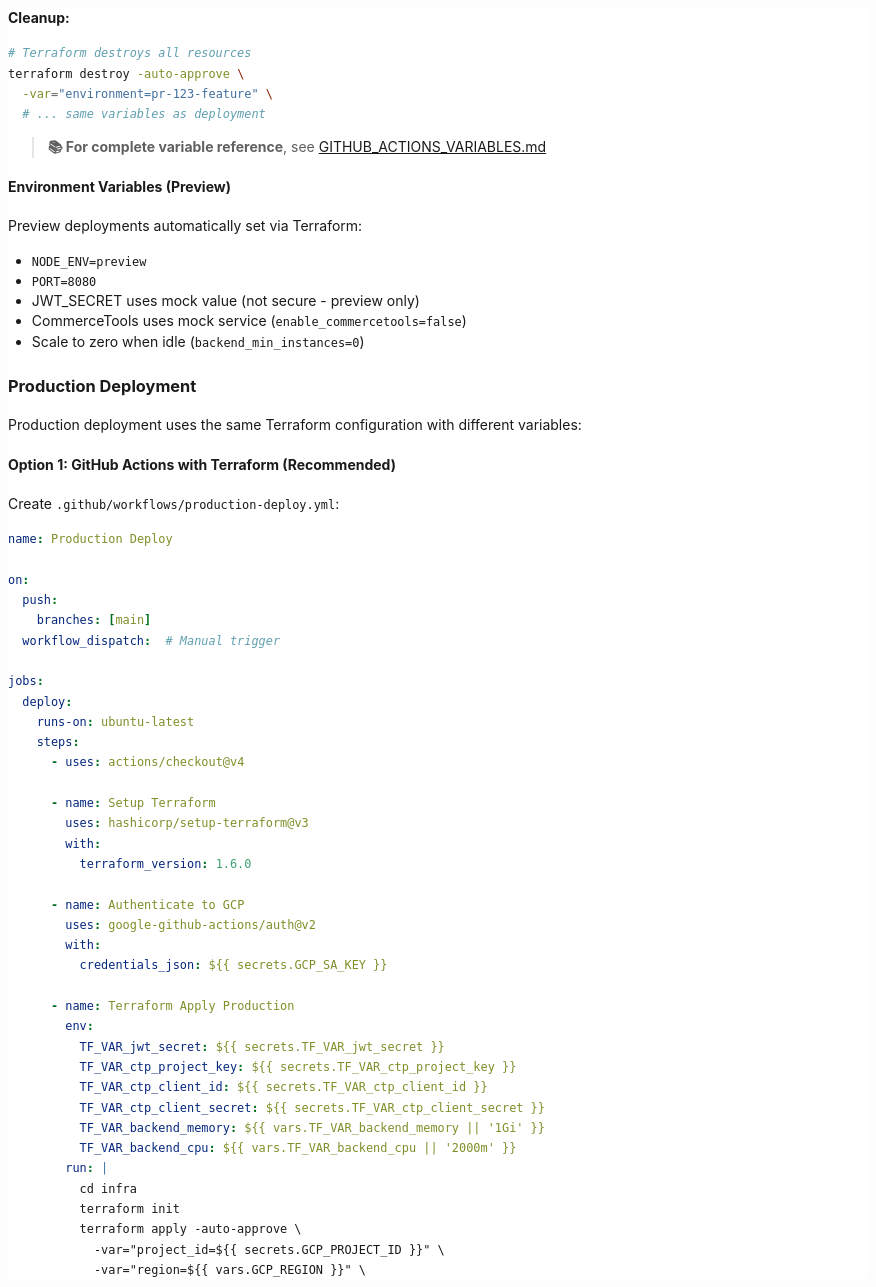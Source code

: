 **Cleanup:**
```bash
# Terraform destroys all resources
terraform destroy -auto-approve \
  -var="environment=pr-123-feature" \
  # ... same variables as deployment
```

> **📚 For complete variable reference**, see [GITHUB_ACTIONS_VARIABLES.md](./GITHUB_ACTIONS_VARIABLES.md#terraform-integration)

#### Environment Variables (Preview)

Preview deployments automatically set via Terraform:
- `NODE_ENV=preview`
- `PORT=8080`
- JWT_SECRET uses mock value (not secure - preview only)
- CommerceTools uses mock service (`enable_commercetools=false`)
- Scale to zero when idle (`backend_min_instances=0`)

### Production Deployment

Production deployment uses the same Terraform configuration with different variables:

#### Option 1: GitHub Actions with Terraform (Recommended)

Create `.github/workflows/production-deploy.yml`:

```yaml
name: Production Deploy

on:
  push:
    branches: [main]
  workflow_dispatch:  # Manual trigger

jobs:
  deploy:
    runs-on: ubuntu-latest
    steps:
      - uses: actions/checkout@v4
      
      - name: Setup Terraform
        uses: hashicorp/setup-terraform@v3
        with:
          terraform_version: 1.6.0
      
      - name: Authenticate to GCP
        uses: google-github-actions/auth@v2
        with:
          credentials_json: ${{ secrets.GCP_SA_KEY }}
      
      - name: Terraform Apply Production
        env:
          TF_VAR_jwt_secret: ${{ secrets.TF_VAR_jwt_secret }}
          TF_VAR_ctp_project_key: ${{ secrets.TF_VAR_ctp_project_key }}
          TF_VAR_ctp_client_id: ${{ secrets.TF_VAR_ctp_client_id }}
          TF_VAR_ctp_client_secret: ${{ secrets.TF_VAR_ctp_client_secret }}
          TF_VAR_backend_memory: ${{ vars.TF_VAR_backend_memory || '1Gi' }}
          TF_VAR_backend_cpu: ${{ vars.TF_VAR_backend_cpu || '2000m' }}
        run: |
          cd infra
          terraform init
          terraform apply -auto-approve \
            -var="project_id=${{ secrets.GCP_PROJECT_ID }}" \
            -var="region=${{ vars.GCP_REGION }}" \
```